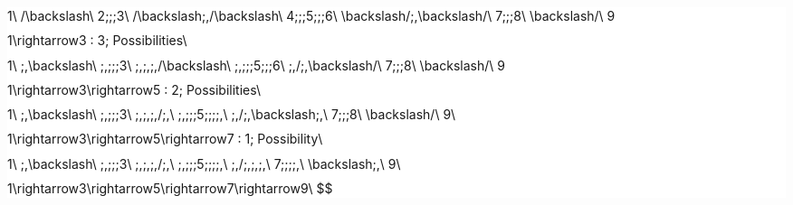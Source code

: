 $$
$$
1\\
/\backslash\\
2\;\;\;3\\
/\backslash\;\,/\backslash\\
4\;\;\;5\;\;\;6\\
\backslash/\;\,\backslash/\\
7\;\;\;8\\
\backslash/\\
9
$$
$$
1\rightarrow3 : 3\; Possibilities\\
$$
$$
1\\
\;\,\backslash\\
\;\,\;\;\;3\\
\;\,\;\,\;\,/\backslash\\
\;\,\;\;\;5\;\;\;6\\
\;\,/\;\,\backslash/\\
7\;\;\;8\\
\backslash/\\
9
$$
$$
1\rightarrow3\rightarrow5 : 2\; Possibilities\\
$$
$$
1\\
\;\,\backslash\\
\;\,\;\;\;3\\
\;\,\;\,\;\,/\;\,\\
\;\,\;\;\;5\;\;\;\;\,\\
\;\,/\;\,\backslash\;\,\\
7\;\;\;8\\
\backslash/\\
9\\
$$
$$
1\rightarrow3\rightarrow5\rightarrow7 : 1\; Possibility\\
$$
$$
1\\
\;\,\backslash\\
\;\,\;\;\;3\\
\;\,\;\,\;\,/\;\,\\
\;\,\;\;\;5\;\;\;\;\,\\
\;\,/\;\,\;\,\;\,\\
7\;\;\;\;\,\\
\backslash\;\,\\
9\\
$$
$$
1\rightarrow3\rightarrow5\rightarrow7\rightarrow9\\
$$
